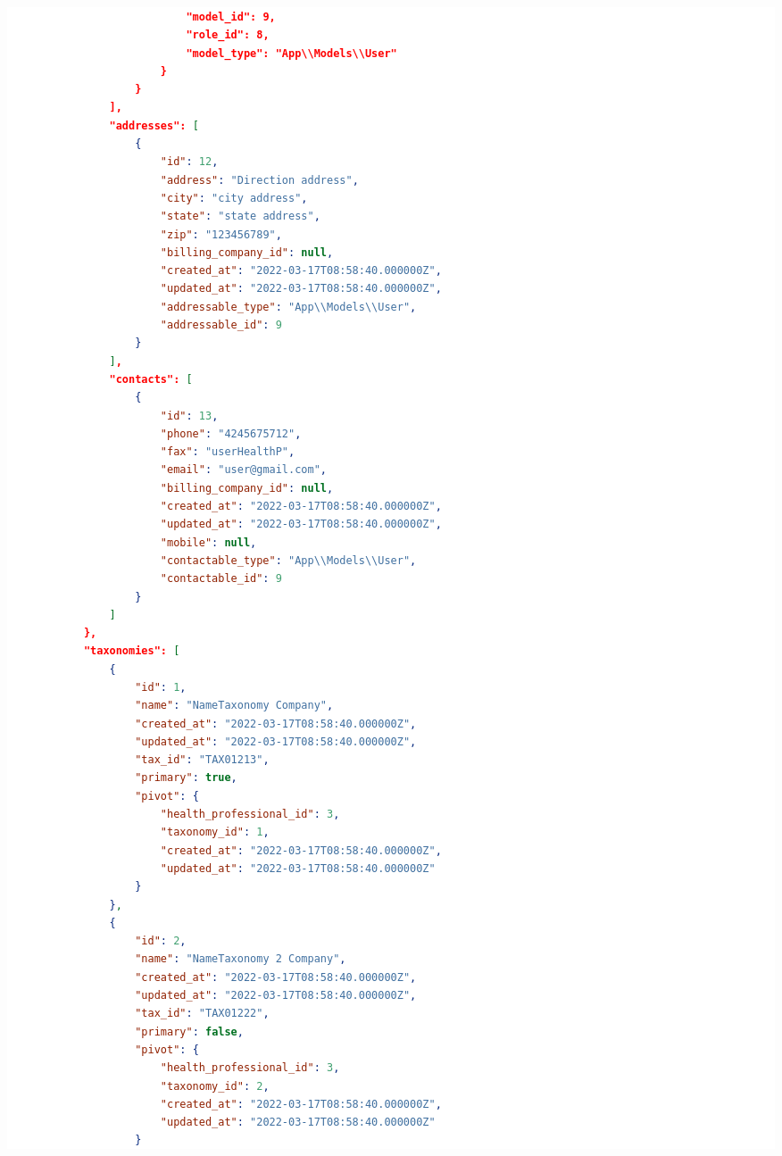 ```json
                            "model_id": 9,
                            "role_id": 8,
                            "model_type": "App\\Models\\User"
                        }
                    }
                ],
                "addresses": [
                    {
                        "id": 12,
                        "address": "Direction address",
                        "city": "city address",
                        "state": "state address",
                        "zip": "123456789",
                        "billing_company_id": null,
                        "created_at": "2022-03-17T08:58:40.000000Z",
                        "updated_at": "2022-03-17T08:58:40.000000Z",
                        "addressable_type": "App\\Models\\User",
                        "addressable_id": 9
                    }
                ],
                "contacts": [
                    {
                        "id": 13,
                        "phone": "4245675712",
                        "fax": "userHealthP",
                        "email": "user@gmail.com",
                        "billing_company_id": null,
                        "created_at": "2022-03-17T08:58:40.000000Z",
                        "updated_at": "2022-03-17T08:58:40.000000Z",
                        "mobile": null,
                        "contactable_type": "App\\Models\\User",
                        "contactable_id": 9
                    }
                ]
            },
            "taxonomies": [
                {
                    "id": 1,
                    "name": "NameTaxonomy Company",
                    "created_at": "2022-03-17T08:58:40.000000Z",
                    "updated_at": "2022-03-17T08:58:40.000000Z",
                    "tax_id": "TAX01213",
                    "primary": true,
                    "pivot": {
                        "health_professional_id": 3,
                        "taxonomy_id": 1,
                        "created_at": "2022-03-17T08:58:40.000000Z",
                        "updated_at": "2022-03-17T08:58:40.000000Z"
                    }
                },
                {
                    "id": 2,
                    "name": "NameTaxonomy 2 Company",
                    "created_at": "2022-03-17T08:58:40.000000Z",
                    "updated_at": "2022-03-17T08:58:40.000000Z",
                    "tax_id": "TAX01222",
                    "primary": false,
                    "pivot": {
                        "health_professional_id": 3,
                        "taxonomy_id": 2,
                        "created_at": "2022-03-17T08:58:40.000000Z",
                        "updated_at": "2022-03-17T08:58:40.000000Z"
                    }
```